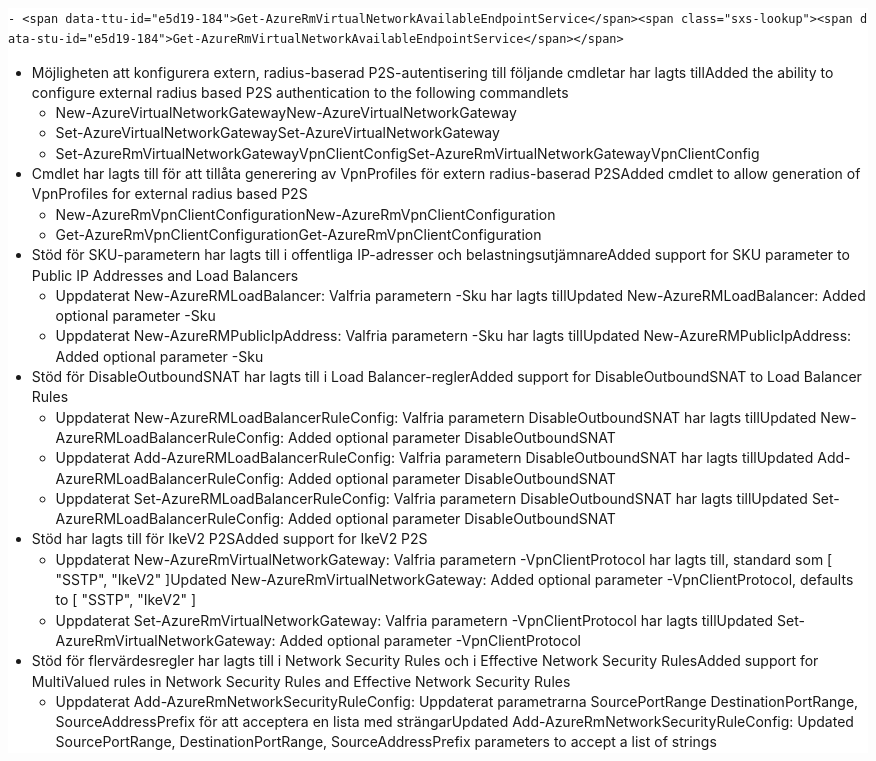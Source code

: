     - <span data-ttu-id="e5d19-184">Get-AzureRmVirtualNetworkAvailableEndpointService</span><span class="sxs-lookup"><span data-stu-id="e5d19-184">Get-AzureRmVirtualNetworkAvailableEndpointService</span></span>
  * <span data-ttu-id="e5d19-185">Möjligheten att konfigurera extern, radius-baserad P2S-autentisering till följande cmdletar har lagts till</span><span class="sxs-lookup"><span data-stu-id="e5d19-185">Added the ability to configure external radius based P2S authentication to the following commandlets</span></span>
    - <span data-ttu-id="e5d19-186">New-AzureVirtualNetworkGateway</span><span class="sxs-lookup"><span data-stu-id="e5d19-186">New-AzureVirtualNetworkGateway</span></span>
    - <span data-ttu-id="e5d19-187">Set-AzureVirtualNetworkGateway</span><span class="sxs-lookup"><span data-stu-id="e5d19-187">Set-AzureVirtualNetworkGateway</span></span>
    - <span data-ttu-id="e5d19-188">Set-AzureRmVirtualNetworkGatewayVpnClientConfig</span><span class="sxs-lookup"><span data-stu-id="e5d19-188">Set-AzureRmVirtualNetworkGatewayVpnClientConfig</span></span>
  * <span data-ttu-id="e5d19-189">Cmdlet har lagts till för att tillåta generering av VpnProfiles för extern radius-baserad P2S</span><span class="sxs-lookup"><span data-stu-id="e5d19-189">Added cmdlet to allow generation of VpnProfiles for external radius based P2S</span></span>
    - <span data-ttu-id="e5d19-190">New-AzureRmVpnClientConfiguration</span><span class="sxs-lookup"><span data-stu-id="e5d19-190">New-AzureRmVpnClientConfiguration</span></span>
    - <span data-ttu-id="e5d19-191">Get-AzureRmVpnClientConfiguration</span><span class="sxs-lookup"><span data-stu-id="e5d19-191">Get-AzureRmVpnClientConfiguration</span></span>
  * <span data-ttu-id="e5d19-192">Stöd för SKU-parametern har lagts till i offentliga IP-adresser och belastningsutjämnare</span><span class="sxs-lookup"><span data-stu-id="e5d19-192">Added support for SKU parameter to Public IP Addresses and Load Balancers</span></span>
    - <span data-ttu-id="e5d19-193">Uppdaterat New-AzureRMLoadBalancer: Valfria parametern -Sku har lagts till</span><span class="sxs-lookup"><span data-stu-id="e5d19-193">Updated New-AzureRMLoadBalancer: Added optional parameter -Sku</span></span>
    - <span data-ttu-id="e5d19-194">Uppdaterat New-AzureRMPublicIpAddress: Valfria parametern -Sku har lagts till</span><span class="sxs-lookup"><span data-stu-id="e5d19-194">Updated New-AzureRMPublicIpAddress: Added optional parameter -Sku</span></span>
  * <span data-ttu-id="e5d19-195">Stöd för DisableOutboundSNAT har lagts till i Load Balancer-regler</span><span class="sxs-lookup"><span data-stu-id="e5d19-195">Added support for DisableOutboundSNAT to Load Balancer Rules</span></span>
    - <span data-ttu-id="e5d19-196">Uppdaterat New-AzureRMLoadBalancerRuleConfig: Valfria parametern DisableOutboundSNAT har lagts till</span><span class="sxs-lookup"><span data-stu-id="e5d19-196">Updated New-AzureRMLoadBalancerRuleConfig: Added optional parameter DisableOutboundSNAT</span></span>
    - <span data-ttu-id="e5d19-197">Uppdaterat Add-AzureRMLoadBalancerRuleConfig: Valfria parametern DisableOutboundSNAT har lagts till</span><span class="sxs-lookup"><span data-stu-id="e5d19-197">Updated Add-AzureRMLoadBalancerRuleConfig: Added optional parameter DisableOutboundSNAT</span></span>
    - <span data-ttu-id="e5d19-198">Uppdaterat Set-AzureRMLoadBalancerRuleConfig: Valfria parametern DisableOutboundSNAT har lagts till</span><span class="sxs-lookup"><span data-stu-id="e5d19-198">Updated Set-AzureRMLoadBalancerRuleConfig: Added optional parameter DisableOutboundSNAT</span></span>
  * <span data-ttu-id="e5d19-199">Stöd har lagts till för IkeV2 P2S</span><span class="sxs-lookup"><span data-stu-id="e5d19-199">Added support for IkeV2 P2S</span></span>
    - <span data-ttu-id="e5d19-200">Uppdaterat New-AzureRmVirtualNetworkGateway: Valfria parametern -VpnClientProtocol har lagts till, standard som [ "SSTP", "IkeV2" ]</span><span class="sxs-lookup"><span data-stu-id="e5d19-200">Updated New-AzureRmVirtualNetworkGateway: Added optional parameter -VpnClientProtocol, defaults to [ "SSTP", "IkeV2" ]</span></span>
    - <span data-ttu-id="e5d19-201">Uppdaterat Set-AzureRmVirtualNetworkGateway: Valfria parametern -VpnClientProtocol har lagts till</span><span class="sxs-lookup"><span data-stu-id="e5d19-201">Updated Set-AzureRmVirtualNetworkGateway: Added optional parameter -VpnClientProtocol</span></span>
  * <span data-ttu-id="e5d19-202">Stöd för flervärdesregler har lagts till i Network Security Rules och i Effective Network Security Rules</span><span class="sxs-lookup"><span data-stu-id="e5d19-202">Added support for MultiValued rules in Network Security Rules and Effective Network Security Rules</span></span>
    - <span data-ttu-id="e5d19-203">Uppdaterat Add-AzureRmNetworkSecurityRuleConfig: Uppdaterat parametrarna SourcePortRange DestinationPortRange, SourceAddressPrefix för att acceptera en lista med strängar</span><span class="sxs-lookup"><span data-stu-id="e5d19-203">Updated Add-AzureRmNetworkSecurityRuleConfig: Updated SourcePortRange, DestinationPortRange, SourceAddressPrefix parameters to accept a list of strings</span></span>